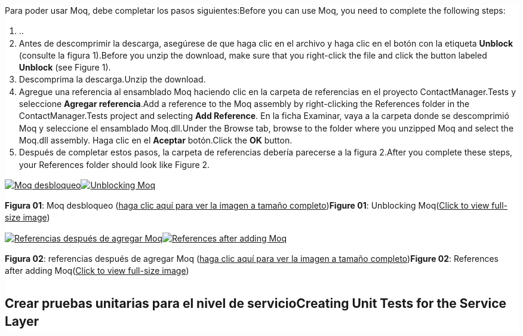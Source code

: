 <span data-ttu-id="43afc-205">Para poder usar Moq, debe completar los pasos siguientes:</span><span class="sxs-lookup"><span data-stu-id="43afc-205">Before you can use Moq, you need to complete the following steps:</span></span>

1. <span data-ttu-id="43afc-206">.</span><span class="sxs-lookup"><span data-stu-id="43afc-206">.</span></span>
2. <span data-ttu-id="43afc-207">Antes de descomprimir la descarga, asegúrese de que haga clic en el archivo y haga clic en el botón con la etiqueta **Unblock** (consulte la figura 1).</span><span class="sxs-lookup"><span data-stu-id="43afc-207">Before you unzip the download, make sure that you right-click the file and click the button labeled **Unblock** (see Figure 1).</span></span>
3. <span data-ttu-id="43afc-208">Descomprima la descarga.</span><span class="sxs-lookup"><span data-stu-id="43afc-208">Unzip the download.</span></span>
4. <span data-ttu-id="43afc-209">Agregue una referencia al ensamblado Moq haciendo clic en la carpeta de referencias en el proyecto ContactManager.Tests y seleccione **Agregar referencia**.</span><span class="sxs-lookup"><span data-stu-id="43afc-209">Add a reference to the Moq assembly by right-clicking the References folder in the ContactManager.Tests project and selecting **Add Reference**.</span></span> <span data-ttu-id="43afc-210">En la ficha Examinar, vaya a la carpeta donde se descomprimió Moq y seleccione el ensamblado Moq.dll.</span><span class="sxs-lookup"><span data-stu-id="43afc-210">Under the Browse tab, browse to the folder where you unzipped Moq and select the Moq.dll assembly.</span></span> <span data-ttu-id="43afc-211">Haga clic en el **Aceptar** botón.</span><span class="sxs-lookup"><span data-stu-id="43afc-211">Click the **OK** button.</span></span>
5. <span data-ttu-id="43afc-212">Después de completar estos pasos, la carpeta de referencias debería parecerse a la figura 2.</span><span class="sxs-lookup"><span data-stu-id="43afc-212">After you complete these steps, your References folder should look like Figure 2.</span></span>


<span data-ttu-id="43afc-213">[![Moq desbloqueo](iteration-5-create-unit-tests-cs/_static/image1.jpg)](iteration-5-create-unit-tests-cs/_static/image1.png)</span><span class="sxs-lookup"><span data-stu-id="43afc-213">[![Unblocking Moq](iteration-5-create-unit-tests-cs/_static/image1.jpg)](iteration-5-create-unit-tests-cs/_static/image1.png)</span></span>

<span data-ttu-id="43afc-214">**Figura 01**: Moq desbloqueo ([haga clic aquí para ver la imagen a tamaño completo](iteration-5-create-unit-tests-cs/_static/image2.png))</span><span class="sxs-lookup"><span data-stu-id="43afc-214">**Figure 01**: Unblocking Moq([Click to view full-size image](iteration-5-create-unit-tests-cs/_static/image2.png))</span></span>


<span data-ttu-id="43afc-215">[![Referencias después de agregar Moq](iteration-5-create-unit-tests-cs/_static/image2.jpg)](iteration-5-create-unit-tests-cs/_static/image3.png)</span><span class="sxs-lookup"><span data-stu-id="43afc-215">[![References after adding Moq](iteration-5-create-unit-tests-cs/_static/image2.jpg)](iteration-5-create-unit-tests-cs/_static/image3.png)</span></span>

<span data-ttu-id="43afc-216">**Figura 02**: referencias después de agregar Moq ([haga clic aquí para ver la imagen a tamaño completo](iteration-5-create-unit-tests-cs/_static/image4.png))</span><span class="sxs-lookup"><span data-stu-id="43afc-216">**Figure 02**: References after adding Moq([Click to view full-size image](iteration-5-create-unit-tests-cs/_static/image4.png))</span></span>


## <a name="creating-unit-tests-for-the-service-layer"></a><span data-ttu-id="43afc-217">Crear pruebas unitarias para el nivel de servicio</span><span class="sxs-lookup"><span data-stu-id="43afc-217">Creating Unit Tests for the Service Layer</span></span>
